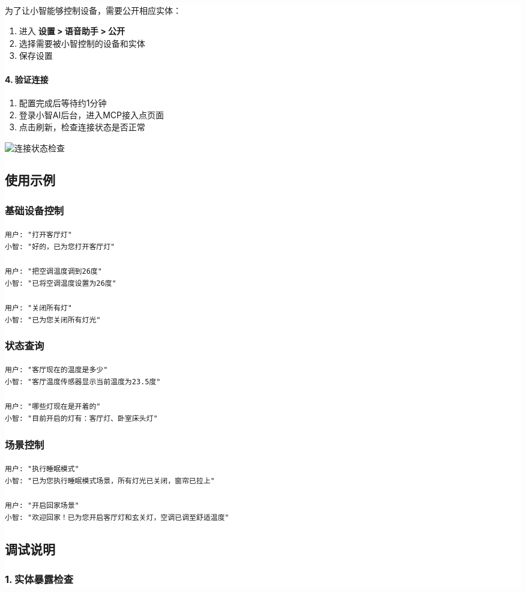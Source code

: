为了让小智能够控制设备，需要公开相应实体：

1. 进入 **设置 > 语音助手 > 公开**
2. 选择需要被小智控制的设备和实体
3. 保存设置

#### 4. 验证连接

1. 配置完成后等待约1分钟
2. 登录小智AI后台，进入MCP接入点页面
3. 点击刷新，检查连接状态是否正常

<img width="600" alt="连接状态检查" src="https://github.com/user-attachments/assets/ace79a44-6197-4e94-8c49-ab9048ed4502" />

## 使用示例

### 基础设备控制

```
用户: "打开客厅灯"
小智: "好的，已为您打开客厅灯"

用户: "把空调温度调到26度"  
小智: "已将空调温度设置为26度"

用户: "关闭所有灯"
小智: "已为您关闭所有灯光"
```

### 状态查询

```
用户: "客厅现在的温度是多少"
小智: "客厅温度传感器显示当前温度为23.5度"

用户: "哪些灯现在是开着的"
小智: "目前开启的灯有：客厅灯、卧室床头灯"
```

### 场景控制

```
用户: "执行睡眠模式"
小智: "已为您执行睡眠模式场景，所有灯光已关闭，窗帘已拉上"

用户: "开启回家场景"  
小智: "欢迎回家！已为您开启客厅灯和玄关灯，空调已调至舒适温度"
```

## 调试说明

### 1. 实体暴露检查
